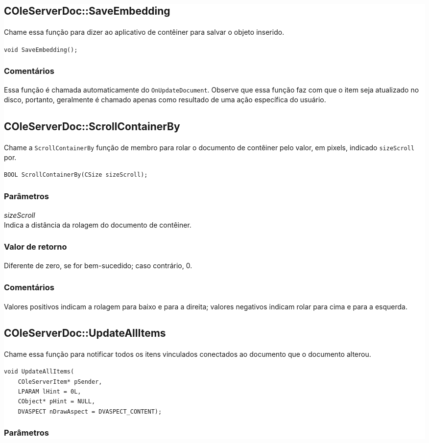##  <a name="saveembedding"></a>  COleServerDoc::SaveEmbedding

Chame essa função para dizer ao aplicativo de contêiner para salvar o objeto inserido.

```
void SaveEmbedding();
```

### <a name="remarks"></a>Comentários

Essa função é chamada automaticamente do `OnUpdateDocument`. Observe que essa função faz com que o item seja atualizado no disco, portanto, geralmente é chamado apenas como resultado de uma ação específica do usuário.

##  <a name="scrollcontainerby"></a>  COleServerDoc::ScrollContainerBy

Chame a `ScrollContainerBy` função de membro para rolar o documento de contêiner pelo valor, em pixels, indicado `sizeScroll`por.

```
BOOL ScrollContainerBy(CSize sizeScroll);
```

### <a name="parameters"></a>Parâmetros

*sizeScroll*<br/>
Indica a distância da rolagem do documento de contêiner.

### <a name="return-value"></a>Valor de retorno

Diferente de zero, se for bem-sucedido; caso contrário, 0.

### <a name="remarks"></a>Comentários

Valores positivos indicam a rolagem para baixo e para a direita; valores negativos indicam rolar para cima e para a esquerda.

##  <a name="updateallitems"></a>  COleServerDoc::UpdateAllItems

Chame essa função para notificar todos os itens vinculados conectados ao documento que o documento alterou.

```
void UpdateAllItems(
    COleServerItem* pSender,
    LPARAM lHint = 0L,
    CObject* pHint = NULL,
    DVASPECT nDrawAspect = DVASPECT_CONTENT);
```

### <a name="parameters"></a>Parâmetros
